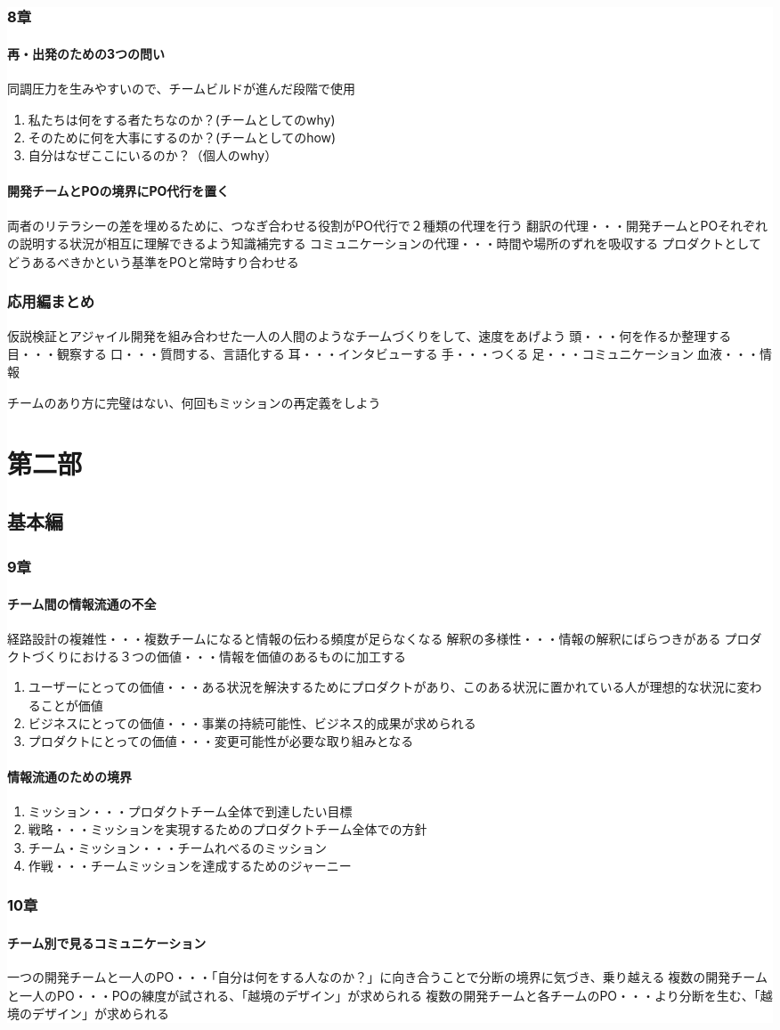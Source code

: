 ### 8章

#### 再・出発のための3つの問い
同調圧力を生みやすいので、チームビルドが進んだ段階で使用
1. 私たちは何をする者たちなのか？(チームとしてのwhy)
2. そのために何を大事にするのか？(チームとしてのhow)
3. 自分はなぜここにいるのか？（個人のwhy）

#### 開発チームとPOの境界にPO代行を置く
両者のリテラシーの差を埋めるために、つなぎ合わせる役割がPO代行で２種類の代理を行う
翻訳の代理・・・開発チームとPOそれぞれの説明する状況が相互に理解できるよう知識補完する
コミュニケーションの代理・・・時間や場所のずれを吸収する
プロダクトとしてどうあるべきかという基準をPOと常時すり合わせる

### 応用編まとめ
仮説検証とアジャイル開発を組み合わせた一人の人間のようなチームづくりをして、速度をあげよう
頭・・・何を作るか整理する
目・・・観察する
口・・・質問する、言語化する
耳・・・インタビューする
手・・・つくる
足・・・コミュニケーション
血液・・・情報

チームのあり方に完璧はない、何回もミッションの再定義をしよう

# 第二部
## 基本編
### 9章
#### チーム間の情報流通の不全
経路設計の複雑性・・・複数チームになると情報の伝わる頻度が足らなくなる
解釈の多様性・・・情報の解釈にばらつきがある
プロダクトづくりにおける３つの価値・・・情報を価値のあるものに加工する
1. ユーザーにとっての価値・・・ある状況を解決するためにプロダクトがあり、このある状況に置かれている人が理想的な状況に変わることが価値
2. ビジネスにとっての価値・・・事業の持続可能性、ビジネス的成果が求められる
3. プロダクトにとっての価値・・・変更可能性が必要な取り組みとなる

#### 情報流通のための境界
1. ミッション・・・プロダクトチーム全体で到達したい目標
2. 戦略・・・ミッションを実現するためのプロダクトチーム全体での方針
3. チーム・ミッション・・・チームれべるのミッション
4. 作戦・・・チームミッションを達成するためのジャーニー

### 10章

#### チーム別で見るコミュニケーション
一つの開発チームと一人のPO・・・「自分は何をする人なのか？」に向き合うことで分断の境界に気づき、乗り越える
複数の開発チームと一人のPO・・・POの練度が試される、「越境のデザイン」が求められる
複数の開発チームと各チームのPO・・・より分断を生む、「越境のデザイン」が求められる

